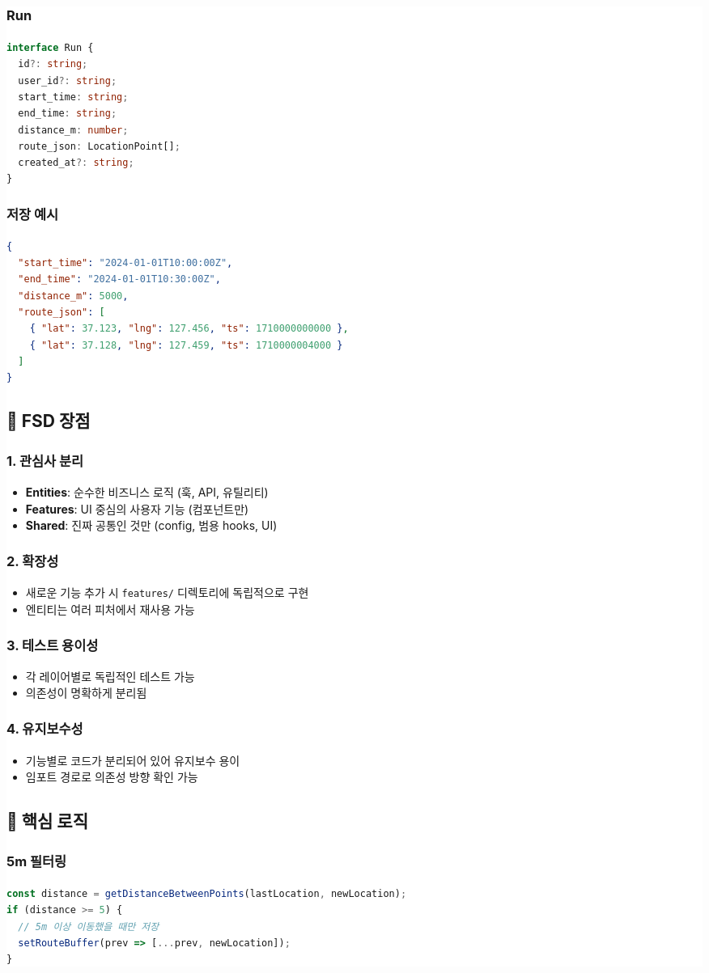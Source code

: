 ### Run
```typescript
interface Run {
  id?: string;
  user_id?: string;
  start_time: string;
  end_time: string;
  distance_m: number;
  route_json: LocationPoint[];
  created_at?: string;
}
```

### 저장 예시
```json
{
  "start_time": "2024-01-01T10:00:00Z",
  "end_time": "2024-01-01T10:30:00Z",
  "distance_m": 5000,
  "route_json": [
    { "lat": 37.123, "lng": 127.456, "ts": 1710000000000 },
    { "lat": 37.128, "lng": 127.459, "ts": 1710000004000 }
  ]
}
```

## 🎨 FSD 장점

### 1. 관심사 분리
- **Entities**: 순수한 비즈니스 로직 (훅, API, 유틸리티)
- **Features**: UI 중심의 사용자 기능 (컴포넌트만)
- **Shared**: 진짜 공통인 것만 (config, 범용 hooks, UI)

### 2. 확장성
- 새로운 기능 추가 시 `features/` 디렉토리에 독립적으로 구현
- 엔티티는 여러 피처에서 재사용 가능

### 3. 테스트 용이성
- 각 레이어별로 독립적인 테스트 가능
- 의존성이 명확하게 분리됨

### 4. 유지보수성
- 기능별로 코드가 분리되어 있어 유지보수 용이
- 임포트 경로로 의존성 방향 확인 가능

## 🔧 핵심 로직

### 5m 필터링
```typescript
const distance = getDistanceBetweenPoints(lastLocation, newLocation);
if (distance >= 5) {
  // 5m 이상 이동했을 때만 저장
  setRouteBuffer(prev => [...prev, newLocation]);
}
```
